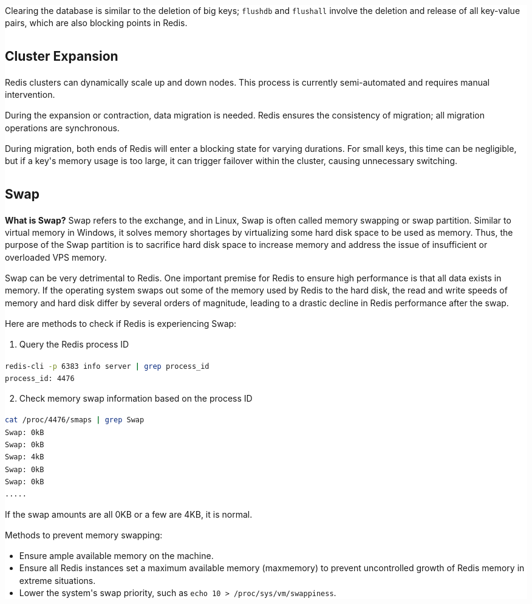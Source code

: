 Clearing the database is similar to the deletion of big keys; `flushdb` and `flushall` involve the deletion and release of all key-value pairs, which are also blocking points in Redis.

## Cluster Expansion

Redis clusters can dynamically scale up and down nodes. This process is currently semi-automated and requires manual intervention.

During the expansion or contraction, data migration is needed. Redis ensures the consistency of migration; all migration operations are synchronous.

During migration, both ends of Redis will enter a blocking state for varying durations. For small keys, this time can be negligible, but if a key's memory usage is too large, it can trigger failover within the cluster, causing unnecessary switching.

## Swap

**What is Swap?** Swap refers to the exchange, and in Linux, Swap is often called memory swapping or swap partition. Similar to virtual memory in Windows, it solves memory shortages by virtualizing some hard disk space to be used as memory. Thus, the purpose of the Swap partition is to sacrifice hard disk space to increase memory and address the issue of insufficient or overloaded VPS memory.

Swap can be very detrimental to Redis. One important premise for Redis to ensure high performance is that all data exists in memory. If the operating system swaps out some of the memory used by Redis to the hard disk, the read and write speeds of memory and hard disk differ by several orders of magnitude, leading to a drastic decline in Redis performance after the swap.

Here are methods to check if Redis is experiencing Swap:

1. Query the Redis process ID

```bash
redis-cli -p 6383 info server | grep process_id
process_id: 4476
```

2. Check memory swap information based on the process ID

```bash
cat /proc/4476/smaps | grep Swap
Swap: 0kB
Swap: 0kB
Swap: 4kB
Swap: 0kB
Swap: 0kB
.....
```

If the swap amounts are all 0KB or a few are 4KB, it is normal.

Methods to prevent memory swapping:

- Ensure ample available memory on the machine.
- Ensure all Redis instances set a maximum available memory (maxmemory) to prevent uncontrolled growth of Redis memory in extreme situations.
- Lower the system's swap priority, such as `echo 10 > /proc/sys/vm/swappiness`.
